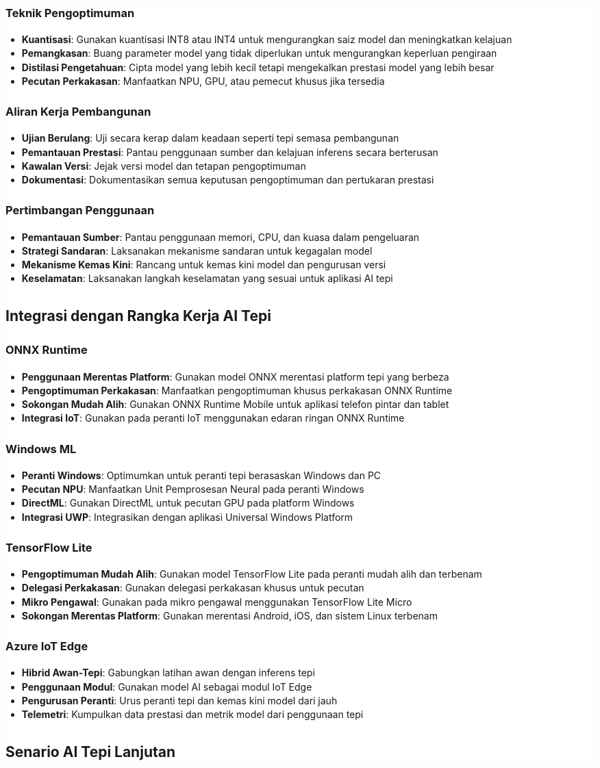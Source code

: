 ### Teknik Pengoptimuman  
- **Kuantisasi**: Gunakan kuantisasi INT8 atau INT4 untuk mengurangkan saiz model dan meningkatkan kelajuan  
- **Pemangkasan**: Buang parameter model yang tidak diperlukan untuk mengurangkan keperluan pengiraan  
- **Distilasi Pengetahuan**: Cipta model yang lebih kecil tetapi mengekalkan prestasi model yang lebih besar  
- **Pecutan Perkakasan**: Manfaatkan NPU, GPU, atau pemecut khusus jika tersedia  

### Aliran Kerja Pembangunan  
- **Ujian Berulang**: Uji secara kerap dalam keadaan seperti tepi semasa pembangunan  
- **Pemantauan Prestasi**: Pantau penggunaan sumber dan kelajuan inferens secara berterusan  
- **Kawalan Versi**: Jejak versi model dan tetapan pengoptimuman  
- **Dokumentasi**: Dokumentasikan semua keputusan pengoptimuman dan pertukaran prestasi  

### Pertimbangan Penggunaan  
- **Pemantauan Sumber**: Pantau penggunaan memori, CPU, dan kuasa dalam pengeluaran  
- **Strategi Sandaran**: Laksanakan mekanisme sandaran untuk kegagalan model  
- **Mekanisme Kemas Kini**: Rancang untuk kemas kini model dan pengurusan versi  
- **Keselamatan**: Laksanakan langkah keselamatan yang sesuai untuk aplikasi AI tepi  

## Integrasi dengan Rangka Kerja AI Tepi  

### ONNX Runtime  
- **Penggunaan Merentas Platform**: Gunakan model ONNX merentasi platform tepi yang berbeza  
- **Pengoptimuman Perkakasan**: Manfaatkan pengoptimuman khusus perkakasan ONNX Runtime  
- **Sokongan Mudah Alih**: Gunakan ONNX Runtime Mobile untuk aplikasi telefon pintar dan tablet  
- **Integrasi IoT**: Gunakan pada peranti IoT menggunakan edaran ringan ONNX Runtime  

### Windows ML  
- **Peranti Windows**: Optimumkan untuk peranti tepi berasaskan Windows dan PC  
- **Pecutan NPU**: Manfaatkan Unit Pemprosesan Neural pada peranti Windows  
- **DirectML**: Gunakan DirectML untuk pecutan GPU pada platform Windows  
- **Integrasi UWP**: Integrasikan dengan aplikasi Universal Windows Platform  

### TensorFlow Lite  
- **Pengoptimuman Mudah Alih**: Gunakan model TensorFlow Lite pada peranti mudah alih dan terbenam  
- **Delegasi Perkakasan**: Gunakan delegasi perkakasan khusus untuk pecutan  
- **Mikro Pengawal**: Gunakan pada mikro pengawal menggunakan TensorFlow Lite Micro  
- **Sokongan Merentas Platform**: Gunakan merentasi Android, iOS, dan sistem Linux terbenam  

### Azure IoT Edge  
- **Hibrid Awan-Tepi**: Gabungkan latihan awan dengan inferens tepi  
- **Penggunaan Modul**: Gunakan model AI sebagai modul IoT Edge  
- **Pengurusan Peranti**: Urus peranti tepi dan kemas kini model dari jauh  
- **Telemetri**: Kumpulkan data prestasi dan metrik model dari penggunaan tepi  

## Senario AI Tepi Lanjutan  

